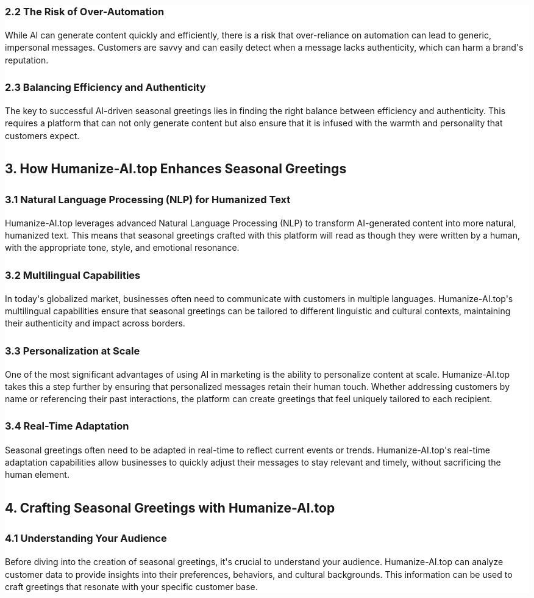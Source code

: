 ### 2.2 The Risk of Over-Automation

While AI can generate content quickly and efficiently, there is a risk that over-reliance on automation can lead to generic, impersonal messages. Customers are savvy and can easily detect when a message lacks authenticity, which can harm a brand's reputation.

### 2.3 Balancing Efficiency and Authenticity

The key to successful AI-driven seasonal greetings lies in finding the right balance between efficiency and authenticity. This requires a platform that can not only generate content but also ensure that it is infused with the warmth and personality that customers expect.

## 3. How Humanize-AI.top Enhances Seasonal Greetings

### 3.1 Natural Language Processing (NLP) for Humanized Text

Humanize-AI.top leverages advanced Natural Language Processing (NLP) to transform AI-generated content into more natural, humanized text. This means that seasonal greetings crafted with this platform will read as though they were written by a human, with the appropriate tone, style, and emotional resonance.

### 3.2 Multilingual Capabilities

In today's globalized market, businesses often need to communicate with customers in multiple languages. Humanize-AI.top's multilingual capabilities ensure that seasonal greetings can be tailored to different linguistic and cultural contexts, maintaining their authenticity and impact across borders.

### 3.3 Personalization at Scale

One of the most significant advantages of using AI in marketing is the ability to personalize content at scale. Humanize-AI.top takes this a step further by ensuring that personalized messages retain their human touch. Whether addressing customers by name or referencing their past interactions, the platform can create greetings that feel uniquely tailored to each recipient.

### 3.4 Real-Time Adaptation

Seasonal greetings often need to be adapted in real-time to reflect current events or trends. Humanize-AI.top's real-time adaptation capabilities allow businesses to quickly adjust their messages to stay relevant and timely, without sacrificing the human element.

## 4. Crafting Seasonal Greetings with Humanize-AI.top

### 4.1 Understanding Your Audience

Before diving into the creation of seasonal greetings, it's crucial to understand your audience. Humanize-AI.top can analyze customer data to provide insights into their preferences, behaviors, and cultural backgrounds. This information can be used to craft greetings that resonate with your specific customer base.
